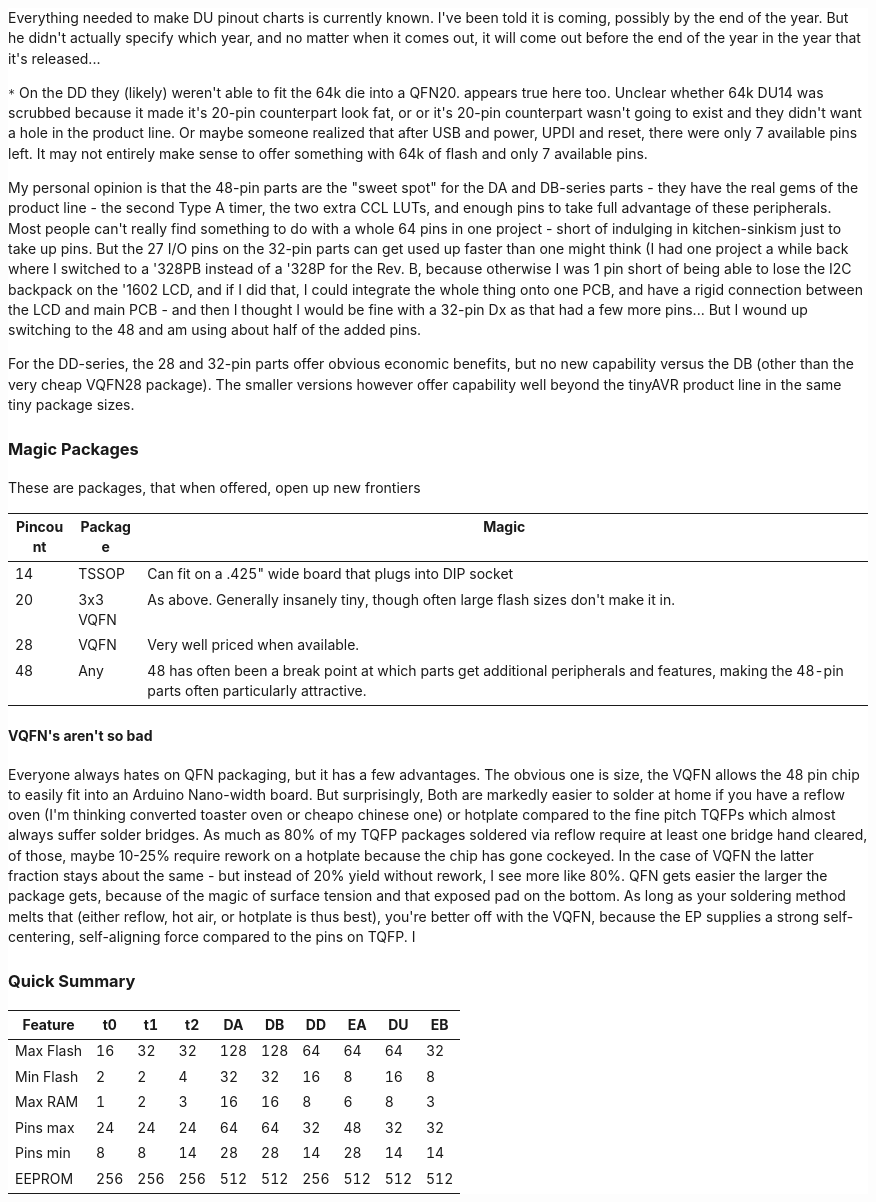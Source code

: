 Everything needed to make DU pinout charts is currently known. I've been told it is coming, possibly by the end of the year. But he didn't actually specify which year, and no matter when it comes out, it will come out before the end of the year in the year that it's released...

`*` On the DD they (likely) weren't able to fit the 64k die into a QFN20. appears true here too. Unclear whether 64k DU14 was scrubbed because it made it's 20-pin counterpart look fat, or or it's 20-pin counterpart wasn't going to exist and they didn't want a hole in the product line. Or maybe someone realized that after USB and power, UPDI and reset, there were only 7 available pins left. It may not entirely make sense to offer something with 64k of flash and only 7 available pins.

My personal opinion is that the 48-pin parts are the "sweet spot" for the DA and DB-series parts - they have the real gems of the product line - the second Type A timer, the two extra CCL LUTs, and enough pins to take full advantage of these peripherals. Most people can't really find something to do with a whole 64 pins in one project - short of indulging in kitchen-sinkism just to take up pins. But the 27 I/O pins on the 32-pin parts can get used up faster than one might think (I had one project a while back where I switched to a '328PB instead of a '328P for the Rev. B, because otherwise I was 1 pin short of being able to lose the I2C backpack on the '1602 LCD, and if I did that, I could integrate the whole thing onto one PCB, and have a rigid connection between the LCD and main PCB - and then I thought I would be fine with a 32-pin Dx as that had a few more pins... But I wound up switching to the 48 and am using about half of the added pins.

For the DD-series, the 28 and 32-pin parts offer obvious economic benefits, but no new capability versus the DB (other than the very cheap VQFN28 package). The smaller versions however offer capability well beyond the tinyAVR product line in the same tiny package sizes.

### Magic Packages
These are packages, that when offered, open up new frontiers

| Pincount | Package | Magic
|----------|---------|---------------------
|       14 |   TSSOP | Can fit on a .425" wide board that plugs into DIP socket
|       20 |3x3 VQFN | As above. Generally insanely tiny, though often large flash sizes don't make it in.
|       28 |    VQFN | Very well priced when available.
|       48 |     Any | 48 has often been a break point at which parts get additional peripherals and features, making the 48-pin parts often particularly attractive.


#### VQFN's aren't so bad
Everyone always hates on QFN packaging, but it has a few advantages. The obvious one is size, the VQFN allows the 48 pin chip to easily fit into an Arduino Nano-width board. But surprisingly, Both are markedly easier to solder at home if you have a reflow oven (I'm thinking converted toaster oven or cheapo chinese one) or hotplate compared to the fine pitch TQFPs which almost always suffer solder bridges. As much as 80% of my TQFP packages soldered via reflow require at least one bridge hand cleared, of those, maybe 10-25% require rework on a hotplate because the chip has gone cockeyed. In the case of VQFN the latter fraction stays about the same - but instead of 20% yield without rework, I see more like 80%. QFN gets easier the larger the package gets, because of the magic of surface tension and that exposed pad on the bottom. As long as your soldering method melts that (either reflow, hot air, or hotplate is thus best), you're better off with the VQFN, because the EP supplies a strong self-centering, self-aligning force compared to the pins on TQFP. I

### Quick Summary
| Feature   | t0 | t1 | t2 | DA | DB | DD | EA | DU | EB |
|-----------|----|----|----|----|----|----|----|----|----|
| Max Flash | 16 | 32 | 32 |128 | 128| 64 | 64 | 64 | 32 |
| Min Flash | 2  | 2  | 4  | 32 | 32 | 16 | 8  | 16 | 8  |
| Max RAM   | 1  | 2  | 3  | 16 | 16 | 8  | 6  | 8  | 3  |
| Pins max  | 24 | 24 | 24 | 64 | 64 | 32 | 48 | 32 | 32 |
| Pins min  | 8  | 8  | 14 | 28 | 28 | 14 | 28 | 14 | 14 |
| EEPROM    | 256| 256| 256| 512| 512| 256| 512| 512| 512|